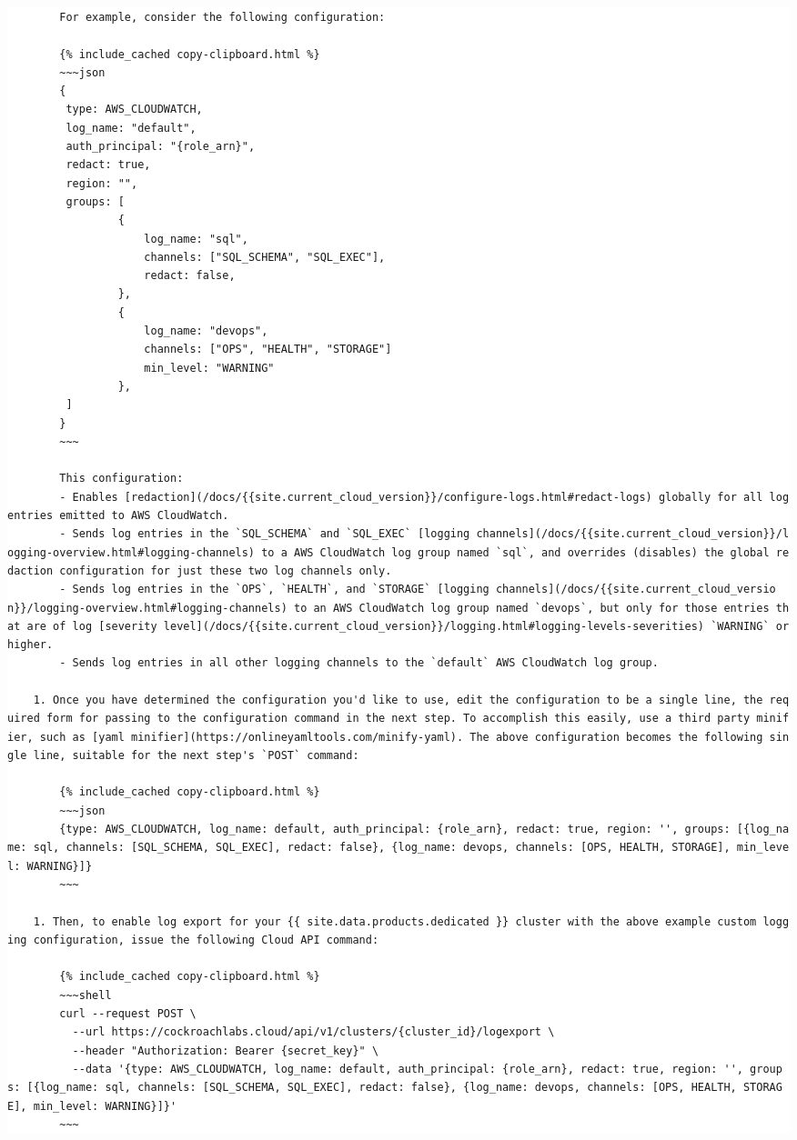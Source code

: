             For example, consider the following configuration:

            {% include_cached copy-clipboard.html %}
            ~~~json
            {
             type: AWS_CLOUDWATCH,
             log_name: "default",
             auth_principal: "{role_arn}",
             redact: true,
             region: "",
             groups: [
                     {
                         log_name: "sql",
                         channels: ["SQL_SCHEMA", "SQL_EXEC"],
                         redact: false,
                     },
                     {
                         log_name: "devops",
                         channels: ["OPS", "HEALTH", "STORAGE"]
                         min_level: "WARNING"
                     },
             ]
            }
            ~~~

            This configuration:
            - Enables [redaction](/docs/{{site.current_cloud_version}}/configure-logs.html#redact-logs) globally for all log entries emitted to AWS CloudWatch.
            - Sends log entries in the `SQL_SCHEMA` and `SQL_EXEC` [logging channels](/docs/{{site.current_cloud_version}}/logging-overview.html#logging-channels) to a AWS CloudWatch log group named `sql`, and overrides (disables) the global redaction configuration for just these two log channels only.
            - Sends log entries in the `OPS`, `HEALTH`, and `STORAGE` [logging channels](/docs/{{site.current_cloud_version}}/logging-overview.html#logging-channels) to an AWS CloudWatch log group named `devops`, but only for those entries that are of log [severity level](/docs/{{site.current_cloud_version}}/logging.html#logging-levels-severities) `WARNING` or higher.
            - Sends log entries in all other logging channels to the `default` AWS CloudWatch log group.

        1. Once you have determined the configuration you'd like to use, edit the configuration to be a single line, the required form for passing to the configuration command in the next step. To accomplish this easily, use a third party minifier, such as [yaml minifier](https://onlineyamltools.com/minify-yaml). The above configuration becomes the following single line, suitable for the next step's `POST` command:

            {% include_cached copy-clipboard.html %}
            ~~~json
            {type: AWS_CLOUDWATCH, log_name: default, auth_principal: {role_arn}, redact: true, region: '', groups: [{log_name: sql, channels: [SQL_SCHEMA, SQL_EXEC], redact: false}, {log_name: devops, channels: [OPS, HEALTH, STORAGE], min_level: WARNING}]}
            ~~~

        1. Then, to enable log export for your {{ site.data.products.dedicated }} cluster with the above example custom logging configuration, issue the following Cloud API command:

            {% include_cached copy-clipboard.html %}
            ~~~shell
            curl --request POST \
              --url https://cockroachlabs.cloud/api/v1/clusters/{cluster_id}/logexport \
              --header "Authorization: Bearer {secret_key}" \
              --data '{type: AWS_CLOUDWATCH, log_name: default, auth_principal: {role_arn}, redact: true, region: '', groups: [{log_name: sql, channels: [SQL_SCHEMA, SQL_EXEC], redact: false}, {log_name: devops, channels: [OPS, HEALTH, STORAGE], min_level: WARNING}]}'
            ~~~
